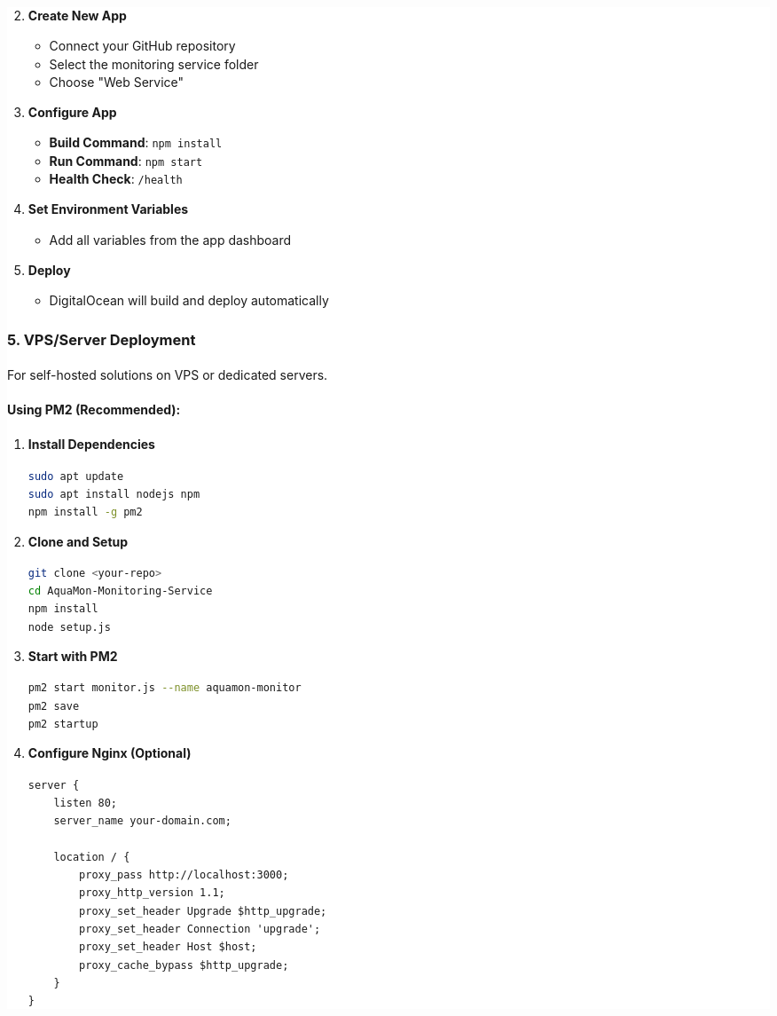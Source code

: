 2. **Create New App**
   - Connect your GitHub repository
   - Select the monitoring service folder
   - Choose "Web Service"

3. **Configure App**
   - **Build Command**: `npm install`
   - **Run Command**: `npm start`
   - **Health Check**: `/health`

4. **Set Environment Variables**
   - Add all variables from the app dashboard

5. **Deploy**
   - DigitalOcean will build and deploy automatically

### 5. VPS/Server Deployment

For self-hosted solutions on VPS or dedicated servers.

#### Using PM2 (Recommended):
1. **Install Dependencies**
   ```bash
   sudo apt update
   sudo apt install nodejs npm
   npm install -g pm2
   ```

2. **Clone and Setup**
   ```bash
   git clone <your-repo>
   cd AquaMon-Monitoring-Service
   npm install
   node setup.js
   ```

3. **Start with PM2**
   ```bash
   pm2 start monitor.js --name aquamon-monitor
   pm2 save
   pm2 startup
   ```

4. **Configure Nginx (Optional)**
   ```nginx
   server {
       listen 80;
       server_name your-domain.com;
       
       location / {
           proxy_pass http://localhost:3000;
           proxy_http_version 1.1;
           proxy_set_header Upgrade $http_upgrade;
           proxy_set_header Connection 'upgrade';
           proxy_set_header Host $host;
           proxy_cache_bypass $http_upgrade;
       }
   }
   ```
